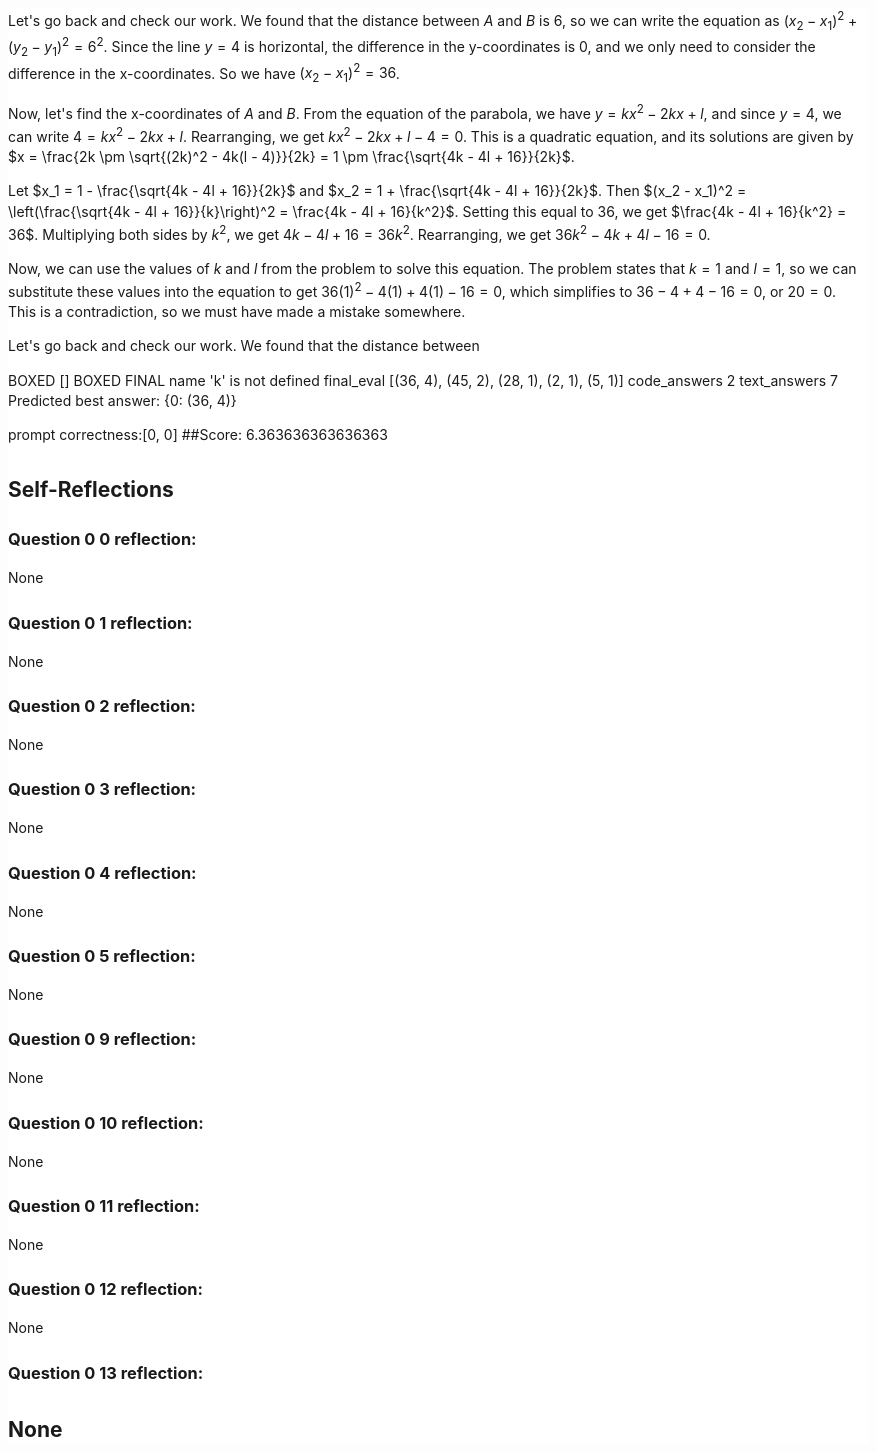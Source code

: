 Let's go back and check our work. We found that the distance between $A$ and $B$ is 6, so we can write the equation as $(x_2 - x_1)^2 + (y_2 - y_1)^2 = 6^2$. Since the line $y = 4$ is horizontal, the difference in the y-coordinates is 0, and we only need to consider the difference in the x-coordinates. So we have $(x_2 - x_1)^2 = 36$.

Now, let's find the x-coordinates of $A$ and $B$. From the equation of the parabola, we have $y = kx^2 - 2kx + l$, and since $y = 4$, we can write $4 = kx^2 - 2kx + l$. Rearranging, we get $kx^2 - 2kx + l - 4 = 0$. This is a quadratic equation, and its solutions are given by $x = \frac{2k \pm \sqrt{(2k)^2 - 4k(l - 4)}}{2k} = 1 \pm \frac{\sqrt{4k - 4l + 16}}{2k}$.

Let $x_1 = 1 - \frac{\sqrt{4k - 4l + 16}}{2k}$ and $x_2 = 1 + \frac{\sqrt{4k - 4l + 16}}{2k}$. Then $(x_2 - x_1)^2 = \left(\frac{\sqrt{4k - 4l + 16}}{k}\right)^2 = \frac{4k - 4l + 16}{k^2}$. Setting this equal to 36, we get $\frac{4k - 4l + 16}{k^2} = 36$. Multiplying both sides by $k^2$, we get $4k - 4l + 16 = 36k^2$. Rearranging, we get $36k^2 - 4k + 4l - 16 = 0$.

Now, we can use the values of $k$ and $l$ from the problem to solve this equation. The problem states that $k = 1$ and $l = 1$, so we can substitute these values into the equation to get $36(1)^2 - 4(1) + 4(1) - 16 = 0$, which simplifies to $36 - 4 + 4 - 16 = 0$, or $20 = 0$. This is a contradiction, so we must have made a mistake somewhere.

Let's go back and check our work. We found that the distance between

BOXED []
BOXED FINAL 
name 'k' is not defined final_eval
[(36, 4), (45, 2), (28, 1), (2, 1), (5, 1)]
code_answers 2 text_answers 7
Predicted best answer: {0: (36, 4)}

prompt correctness:[0, 0]
##Score: 6.363636363636363

## Self-Reflections

### Question 0 0 reflection:
None
### Question 0 1 reflection:
None
### Question 0 2 reflection:
None
### Question 0 3 reflection:
None
### Question 0 4 reflection:
None
### Question 0 5 reflection:
None
### Question 0 9 reflection:
None
### Question 0 10 reflection:
None
### Question 0 11 reflection:
None
### Question 0 12 reflection:
None
### Question 0 13 reflection:
None
---
